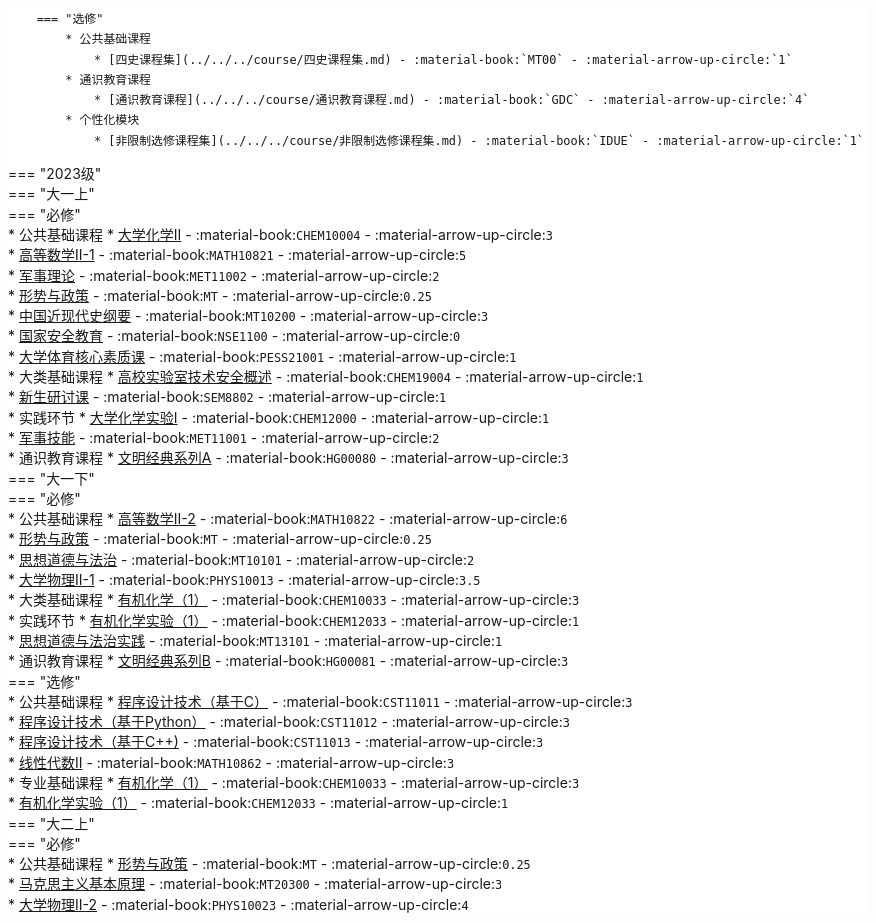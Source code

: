         === "选修"  
            * 公共基础课程
                * [四史课程集](../../../course/四史课程集.md) - :material-book:`MT00` - :material-arrow-up-circle:`1`  
            * 通识教育课程
                * [通识教育课程](../../../course/通识教育课程.md) - :material-book:`GDC` - :material-arrow-up-circle:`4`  
            * 个性化模块
                * [非限制选修课程集](../../../course/非限制选修课程集.md) - :material-book:`IDUE` - :material-arrow-up-circle:`1`  
=== "2023级"  
    === "大一上"  
        === "必修"  
            * 公共基础课程
                * [大学化学II](../../../course/大学化学.md) - :material-book:`CHEM10004` - :material-arrow-up-circle:`3`  
                * [高等数学II-1](../../../course/高等数学.md) - :material-book:`MATH10821` - :material-arrow-up-circle:`5`  
                * [军事理论](../../../course/军事理论.md) - :material-book:`MET11002` - :material-arrow-up-circle:`2`  
                * [形势与政策](../../../course/形势与政策.md) - :material-book:`MT` - :material-arrow-up-circle:`0.25`  
                * [中国近现代史纲要](../../../course/中国近现代史纲要.md) - :material-book:`MT10200` - :material-arrow-up-circle:`3`  
                * [国家安全教育](../../../course/国家安全教育.md) - :material-book:`NSE1100` - :material-arrow-up-circle:`0`  
                * [大学体育核心素质课](../../../course/体育.md) - :material-book:`PESS21001` - :material-arrow-up-circle:`1`  
            * 大类基础课程
                * [高校实验室技术安全概述](../../../course/高校实验室技术安全概述.md) - :material-book:`CHEM19004` - :material-arrow-up-circle:`1`  
                * [新生研讨课](../../../course/新生研讨课.md) - :material-book:`SEM8802` - :material-arrow-up-circle:`1`  
            * 实践环节
                * [大学化学实验Ⅰ](../../../course/大学化学实验.md) - :material-book:`CHEM12000` - :material-arrow-up-circle:`1`  
                * [军事技能](../../../course/军事技能.md) - :material-book:`MET11001` - :material-arrow-up-circle:`2`  
            * 通识教育课程
                * [文明经典系列A](../../../course/文明经典系列.md) - :material-book:`HG00080` - :material-arrow-up-circle:`3`  
    === "大一下"  
        === "必修"  
            * 公共基础课程
                * [高等数学II-2](../../../course/高等数学.md) - :material-book:`MATH10822` - :material-arrow-up-circle:`6`  
                * [形势与政策](../../../course/形势与政策.md) - :material-book:`MT` - :material-arrow-up-circle:`0.25`  
                * [思想道德与法治](../../../course/思想道德与法治.md) - :material-book:`MT10101` - :material-arrow-up-circle:`2`  
                * [大学物理Ⅱ-1](../../../course/大学物理.md) - :material-book:`PHYS10013` - :material-arrow-up-circle:`3.5`  
            * 大类基础课程
                * [有机化学（1）](../../../course/有机化学.md) - :material-book:`CHEM10033` - :material-arrow-up-circle:`3`  
            * 实践环节
                * [有机化学实验（1）](../../../course/有机化学实验.md) - :material-book:`CHEM12033` - :material-arrow-up-circle:`1`  
                * [思想道德与法治实践](../../../course/思想道德与法治实践.md) - :material-book:`MT13101` - :material-arrow-up-circle:`1`  
            * 通识教育课程
                * [文明经典系列B](../../../course/文明经典系列.md) - :material-book:`HG00081` - :material-arrow-up-circle:`3`  
        === "选修"  
            * 公共基础课程
                * [程序设计技术（基于C）](../../../course/程序设计技术.md) - :material-book:`CST11011` - :material-arrow-up-circle:`3`  
                * [程序设计技术（基于Python）](../../../course/程序设计技术.md) - :material-book:`CST11012` - :material-arrow-up-circle:`3`  
                * [程序设计技术（基于C++)](../../../course/程序设计技术.md) - :material-book:`CST11013` - :material-arrow-up-circle:`3`  
                * [线性代数II](../../../course/线性代数.md) - :material-book:`MATH10862` - :material-arrow-up-circle:`3`  
            * 专业基础课程
                * [有机化学（1）](../../../course/有机化学.md) - :material-book:`CHEM10033` - :material-arrow-up-circle:`3`  
                * [有机化学实验（1）](../../../course/有机化学实验.md) - :material-book:`CHEM12033` - :material-arrow-up-circle:`1`  
    === "大二上"  
        === "必修"  
            * 公共基础课程
                * [形势与政策](../../../course/形势与政策.md) - :material-book:`MT` - :material-arrow-up-circle:`0.25`  
                * [马克思主义基本原理](../../../course/马克思主义基本原理.md) - :material-book:`MT20300` - :material-arrow-up-circle:`3`  
                * [大学物理Ⅱ-2](../../../course/大学物理.md) - :material-book:`PHYS10023` - :material-arrow-up-circle:`4`  